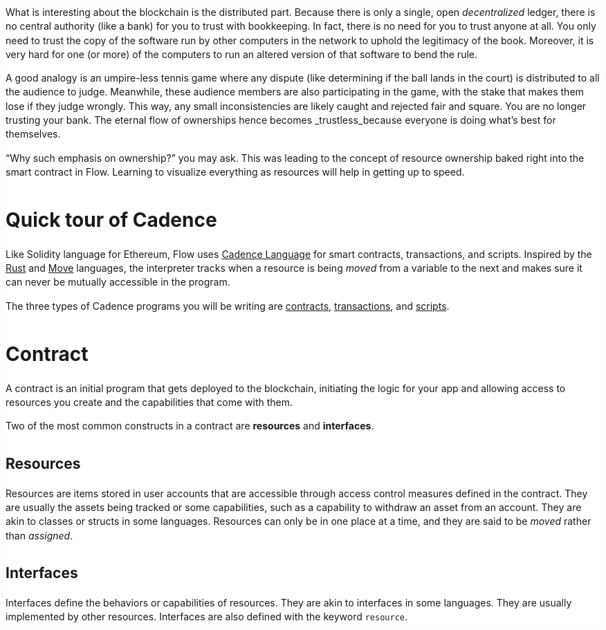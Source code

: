 What is interesting about the blockchain is the distributed part. Because there is only a single, open _decentralized_ ledger, there is no central authority (like a bank) for you to trust with bookkeeping. In fact, there is no need for you to trust anyone at all. You only need to trust the copy of the software run by other computers in the network to uphold the legitimacy of the book. Moreover, it is very hard for one (or more) of the computers to run an altered version of that software to bend the rule.

A good analogy is an umpire-less tennis game where any dispute (like determining if the ball lands in the court) is distributed to all the audience to judge. Meanwhile, these audience members are also participating in the game, with the stake that makes them lose if they judge wrongly. This way, any small inconsistencies are likely caught and rejected fair and square. You are no longer trusting your bank. The eternal flow of ownerships hence becomes \_trustless_because everyone is doing what’s best for themselves.

“Why such emphasis on ownership?” you may ask. This was leading to the concept of resource ownership baked right into the smart contract in Flow. Learning to visualize everything as resources will help in getting up to speed.

# Quick tour of Cadence

Like Solidity language for Ethereum, Flow uses [Cadence Language](https://docs.onflow.org/cadence/language/) for smart contracts, transactions, and scripts. Inspired by the [Rust](https://rust-lang.org/) and [Move](https://move-book.com/) languages, the interpreter tracks when a resource is being _moved_ from a variable to the next and makes sure it can never be mutually accessible in the program.

The three types of Cadence programs you will be writing are [contracts](https://docs.onflow.org/cadence/language/contracts/#gatsby-focus-wrapper), [transactions](https://docs.onflow.org/cadence/language/transactions/#gatsby-focus-wrapper), and [scripts](https://docs.onflow.org/fcl/reference/scripts/).

# Contract

A contract is an initial program that gets deployed to the blockchain, initiating the logic for your app and allowing access to resources you create and the capabilities that come with them.

Two of the most common constructs in a contract are **resources** and **interfaces**.

## Resources

Resources are items stored in user accounts that are accessible
through access control measures defined in the contract. They are usually the assets being tracked or some capabilities, such as a capability to withdraw an asset from an account. They are akin to classes or structs in some languages. Resources can only be in one place at a time, and they are said to be _moved_ rather than _assigned_.

## Interfaces

Interfaces define the behaviors or capabilities of resources. They are akin to interfaces in some languages. They are usually implemented by other resources. Interfaces are also defined with the keyword `resource`.
